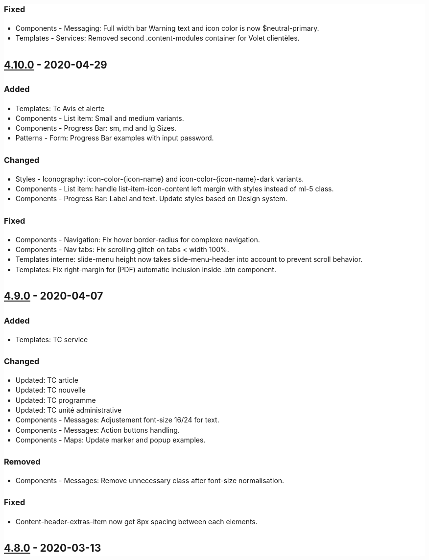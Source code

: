 ### Fixed
- Components - Messaging: Full width bar Warning text and icon color is now $neutral-primary.
- Templates - Services: Removed second .content-modules container for Volet clientèles.


## [4.10.0] - 2020-04-29

### Added
- Templates: Tc Avis et alerte
- Components - List item: Small and medium variants.
- Components - Progress Bar: sm, md and lg Sizes.
- Patterns - Form: Progress Bar examples with input password.

### Changed
- Styles - Iconography: icon-color-{icon-name} and icon-color-{icon-name}-dark variants.
- Components - List item: handle list-item-icon-content left margin with styles instead of ml-5 class.
- Components - Progress Bar: Label and text. Update styles based on Design system.

### Fixed
- Components - Navigation: Fix hover border-radius for complexe navigation.
- Components - Nav tabs: Fix scrolling glitch on tabs < width 100%.
- Templates interne: slide-menu height now takes slide-menu-header into account to prevent scroll behavior.
- Templates: Fix right-margin for (PDF) automatic inclusion inside .btn component.


## [4.9.0] - 2020-04-07

### Added
- Templates: TC service

### Changed
- Updated: TC article
- Updated: TC nouvelle
- Updated: TC programme
- Updated: TC unité administrative
- Components - Messages: Adjustement font-size 16/24 for text.
- Components - Messages: Action buttons handling.
- Components - Maps: Update marker and popup examples.

### Removed
- Components - Messages: Remove unnecessary class after font-size normalisation.

### Fixed
- Content-header-extras-item now get 8px spacing between each elements.


## [4.8.0] - 2020-03-13


[4.20.0]: https://bitbucket.org/villemontreal/boite-outils4-web/src/4.20.0/
[4.19.0]: https://bitbucket.org/villemontreal/boite-outils4-web/src/4.19.0/
[4.18.0]: https://bitbucket.org/villemontreal/boite-outils4-web/src/4.18.0/
[4.17.0]: https://bitbucket.org/villemontreal/boite-outils4-web/src/4.17.0/
[4.16.0]: https://bitbucket.org/villemontreal/boite-outils4-web/src/4.16.0/
[4.15.0]: https://bitbucket.org/villemontreal/boite-outils4-web/src/4.15.0/
[4.14.1]: https://bitbucket.org/villemontreal/boite-outils4-web/src/4.14.1/
[4.14.0]: https://bitbucket.org/villemontreal/boite-outils4-web/src/4.14.0/
[4.13.0]: https://bitbucket.org/villemontreal/boite-outils4-web/src/4.13.0/
[4.12.0]: https://bitbucket.org/villemontreal/boite-outils4-web/src/4.12.0/
[4.11.1]: https://bitbucket.org/villemontreal/boite-outils4-web/src/4.11.1/
[4.11.0]: https://bitbucket.org/villemontreal/boite-outils4-web/src/4.11.0/
[4.10.0]: https://bitbucket.org/villemontreal/boite-outils4-web/src/4.10.0/
[4.9.0]: https://bitbucket.org/villemontreal/boite-outils4-web/src/4.9.0/
[4.8.0]: https://bitbucket.org/villemontreal/boite-outils4-web/src/4.8.0/
[4.7.0]: https://bitbucket.org/villemontreal/boite-outils4-web/src/4.7.0/
[4.6.0]: https://bitbucket.org/villemontreal/boite-outils4-web/src/4.6.0/
[4.5.1]: https://bitbucket.org/villemontreal/boite-outils4-web/src/4.5.1/
[4.5.0]: https://bitbucket.org/villemontreal/boite-outils4-web/src/4.5.0/
[4.4.1]: https://bitbucket.org/villemontreal/boite-outils4-web/src/4.4.1/
[4.4.0]: https://bitbucket.org/villemontreal/boite-outils4-web/src/4.4.0/
[4.3.0]: https://bitbucket.org/villemontreal/boite-outils4-web/src/4.3.0/
[4.2.2]: https://bitbucket.org/villemontreal/boite-outils4-web/src/4.2.2/
[4.2.1]: https://bitbucket.org/villemontreal/boite-outils4-web/src/4.2.1/
[4.2.0]: https://bitbucket.org/villemontreal/boite-outils4-web/src/4.2.0/
[4.1.1]: https://bitbucket.org/villemontreal/boite-outils4-web/src/4.1.1/
[4.1.0]: https://bitbucket.org/villemontreal/boite-outils4-web/src/4.1.0/
[4.0.1]: https://bitbucket.org/villemontreal/boite-outils4-web/src/4.0.1/
[4.0.0]: https://bitbucket.org/villemontreal/boite-outils4-web/src/4.0.0/